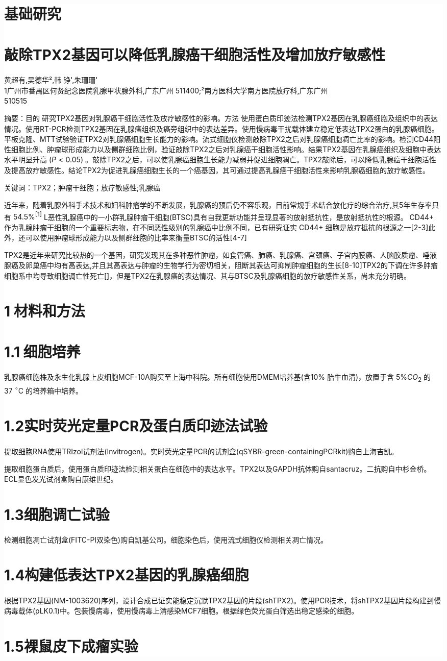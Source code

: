 # 基础研究

# 敲除TPX2基因可以降低乳腺癌干细胞活性及增加放疗敏感性

黄超有,吴德华²,韩 铮',朱珊珊'  
1广州市番禺区何贤纪念医院乳腺甲状腺外科,广东广州 511400;²南方医科大学南方医院放疗科,广东广州  
510515

摘要：目的 研究TPX2基因对乳腺癌干细胞活性及放疗敏感性的影响。方法 使用蛋白质印迹法检测TPX2基因在乳腺癌细胞及组织中的表达情况。使用RT-PCR检测TPX2基因在乳腺癌组织及癌旁组织中的表达差异。使用慢病毒干扰载体建立稳定低表达TPX2蛋白的乳腺癌细胞。平板克隆、MTT试验验证TPX2对乳腺癌细胞生长能力的影响。流式细胞仪检测敲除TPX2之后对乳腺癌细胞凋亡比率的影响。检测CD44阳性细胞比例、肿瘤球形成能力以及侧群细胞比例，验证敲除TPX2之后对乳腺癌干细胞活性影响。结果TPX2基因在乳腺癌组织及细胞中表达水平明显升高 $( P { < } 0 . 0 5 )$ 。敲除TPX2之后，可以使乳腺癌细胞生长能力减弱并促进细胞凋亡。TPX2敲除后，可以降低乳腺癌干细胞活性及提高放疗敏感性。结论TPX2为促进乳腺癌细胞生长的一个癌基因，其可通过提高乳腺癌干细胞活性来影响乳腺癌细胞的放疗敏感性。

关键词：TPX2；肿瘤干细胞；放疗敏感性;乳腺癌

近年来，随着乳腺外科手术技术和妇科肿瘤学的不断发展，乳腺癌的预后仍不容乐观，目前常规手术结合放化疗的综合治疗,其5年生存率只有 $5 4 . 5 \% ^ { [ 1 ] }$ L恶性乳腺癌中的一小群乳腺肿瘤干细胞(BTSC)具有自我更新功能并呈现显著的放射抵抗性，是放射抵抗性的根源。 $\mathrm { C D 4 4 + }$ 作为乳腺肿瘤干细胞的一个重要标志物，在不同恶性级别的乳腺癌中比例不同，已有研究证实 $\mathrm { C D 4 4 + }$ 细胞是放疗抵抗的根源之一[2-3]此外，还可以使用肿瘤球形成能力以及侧群细胞的比率来衡量BTSC的活性[4-7]

TPX2是近年来研究比较热的一个基因，研究发现其在多种恶性肿瘤，如食管癌、肺癌、乳腺癌、宫颈癌、子宫内膜癌、人脑胶质瘤、唾液腺癌及卵巢癌中均有高表达,并且其高表达与肿瘤的生物学行为密切相关，阻断其表达可抑制肿瘤细胞的生长[8-10]TPX2的下调在许多肿瘤细胞系中均导致细胞调亡性死亡[]，但是TPX2在乳腺癌的表达情况、其与BTSC及乳腺癌细胞的放疗敏感性关系，尚未充分明确。

# 1 材料和方法

# 1.1 细胞培养

乳腺癌细胞株及永生化乳腺上皮细胞MCF-10A购买至上海中科院。所有细胞使用DMEM培养基(含$10 \%$ 胎牛血清)，放置于含 $5 \% C O _ { 2 }$ 的 $3 7 \ \mathrm { { ^ { \circ } C } }$ 的培养箱中培养。

# 1.2实时荧光定量PCR及蛋白质印迹法试验

提取细胞RNA使用TRIzol试剂法(Invitrogen)。实时荧光定量PCR的试剂盒(qSYBR-green-containingPCRkit)购自上海吉凯。

提取细胞蛋白质后，使用蛋白质印迹法检测相关蛋白在细胞中的表达水平。TPX2以及GAPDH抗体购自santacruz。二抗购自中杉金桥。ECL显色发光试剂盒购自康维世纪。

# 1.3细胞调亡试验

检测细胞凋亡试剂盒(FITC-PI双染色)购自凯基公司。细胞染色后，使用流式细胞仪检测相关凋亡情况。

# 1.4构建低表达TPX2基因的乳腺癌细胞

根据TPX2基因(NM-1003620)序列，设计合成已证实能稳定沉默TPX2基因的片段(shTPX2)。使用PCR技术，将shTPX2基因片段构建到慢病毒载体(pLK0.1)中。包装慢病毒，使用慢病毒上清感染MCF7细胞。根据绿色荧光蛋白筛选出稳定感染的细胞。

# 1.5裸鼠皮下成瘤实验

